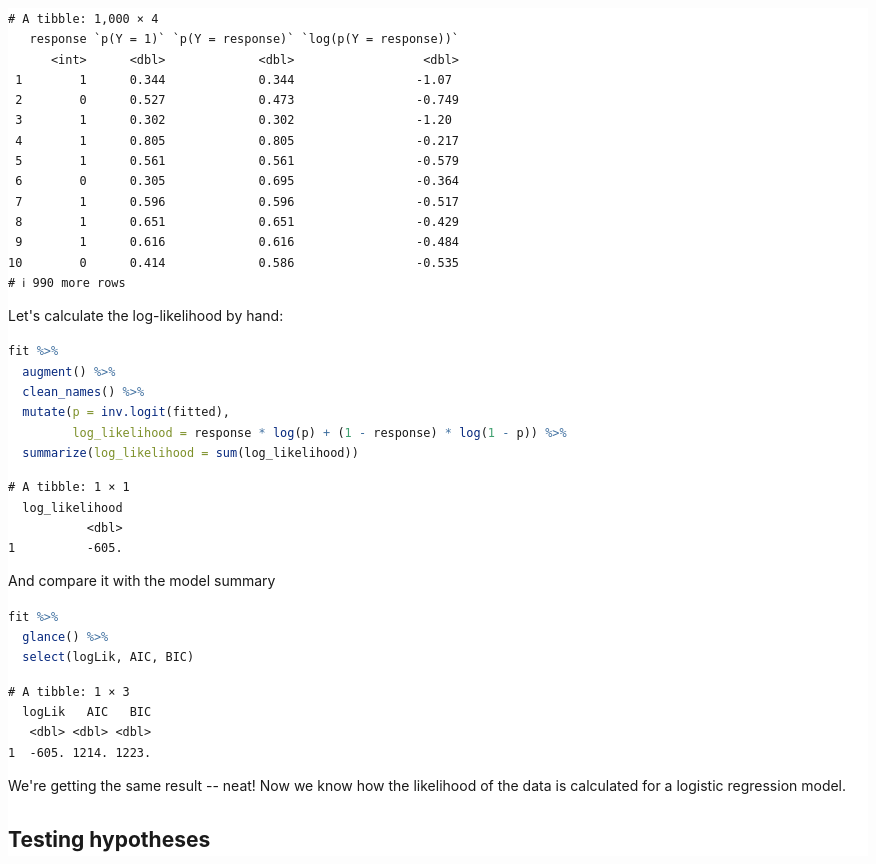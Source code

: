 ```
# A tibble: 1,000 × 4
   response `p(Y = 1)` `p(Y = response)` `log(p(Y = response))`
      <int>      <dbl>             <dbl>                  <dbl>
 1        1      0.344             0.344                 -1.07 
 2        0      0.527             0.473                 -0.749
 3        1      0.302             0.302                 -1.20 
 4        1      0.805             0.805                 -0.217
 5        1      0.561             0.561                 -0.579
 6        0      0.305             0.695                 -0.364
 7        1      0.596             0.596                 -0.517
 8        1      0.651             0.651                 -0.429
 9        1      0.616             0.616                 -0.484
10        0      0.414             0.586                 -0.535
# ℹ 990 more rows
```

Let's calculate the log-likelihood by hand:


``` r
fit %>% 
  augment() %>% 
  clean_names() %>% 
  mutate(p = inv.logit(fitted),
         log_likelihood = response * log(p) + (1 - response) * log(1 - p)) %>% 
  summarize(log_likelihood = sum(log_likelihood))
```

```
# A tibble: 1 × 1
  log_likelihood
           <dbl>
1          -605.
```

And compare it with the model summary


``` r
fit %>% 
  glance() %>% 
  select(logLik, AIC, BIC)
```

```
# A tibble: 1 × 3
  logLik   AIC   BIC
   <dbl> <dbl> <dbl>
1  -605. 1214. 1223.
```

We're getting the same result -- neat! Now we know how the likelihood of the data is calculated for a logistic regression model. 

## Testing hypotheses
